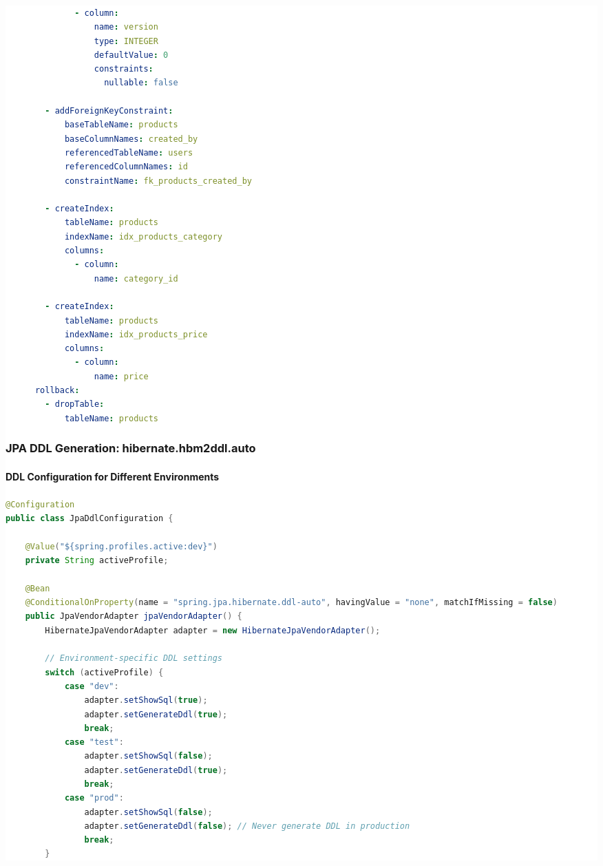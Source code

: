 ```yaml
              - column:
                  name: version
                  type: INTEGER
                  defaultValue: 0
                  constraints:
                    nullable: false
        
        - addForeignKeyConstraint:
            baseTableName: products
            baseColumnNames: created_by
            referencedTableName: users
            referencedColumnNames: id
            constraintName: fk_products_created_by
            
        - createIndex:
            tableName: products
            indexName: idx_products_category
            columns:
              - column:
                  name: category_id
                  
        - createIndex:
            tableName: products
            indexName: idx_products_price
            columns:
              - column:
                  name: price
      rollback:
        - dropTable:
            tableName: products
```

### JPA DDL Generation: hibernate.hbm2ddl.auto

#### DDL Configuration for Different Environments
```java
@Configuration
public class JpaDdlConfiguration {
    
    @Value("${spring.profiles.active:dev}")
    private String activeProfile;
    
    @Bean
    @ConditionalOnProperty(name = "spring.jpa.hibernate.ddl-auto", havingValue = "none", matchIfMissing = false)
    public JpaVendorAdapter jpaVendorAdapter() {
        HibernateJpaVendorAdapter adapter = new HibernateJpaVendorAdapter();
        
        // Environment-specific DDL settings
        switch (activeProfile) {
            case "dev":
                adapter.setShowSql(true);
                adapter.setGenerateDdl(true);
                break;
            case "test":
                adapter.setShowSql(false);
                adapter.setGenerateDdl(true);
                break;
            case "prod":
                adapter.setShowSql(false);
                adapter.setGenerateDdl(false); // Never generate DDL in production
                break;
        }
```